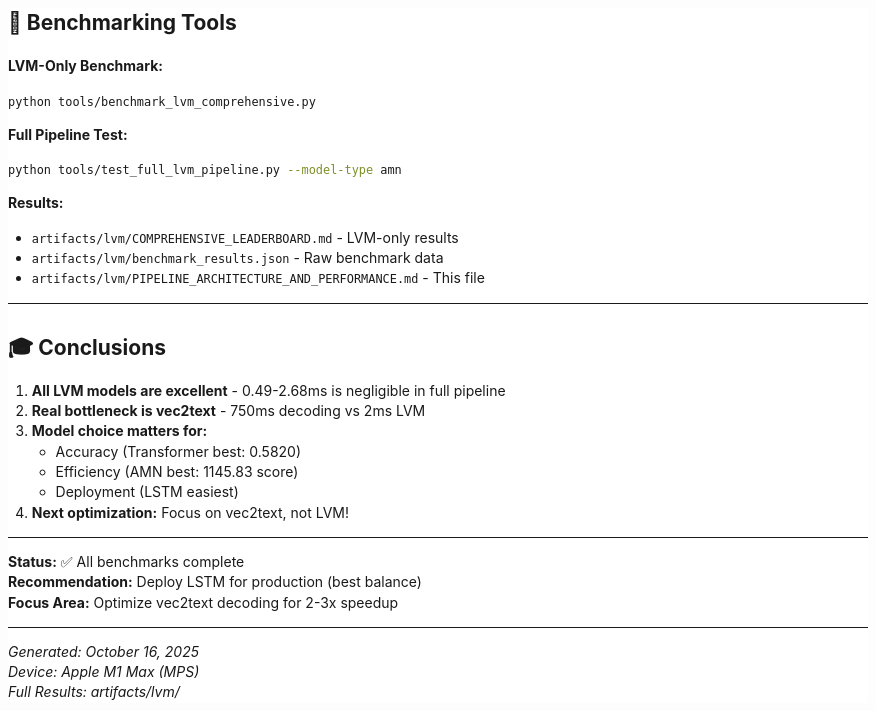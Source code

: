 
## 📁 Benchmarking Tools

**LVM-Only Benchmark:**
```bash
python tools/benchmark_lvm_comprehensive.py
```

**Full Pipeline Test:**
```bash
python tools/test_full_lvm_pipeline.py --model-type amn
```

**Results:**
- `artifacts/lvm/COMPREHENSIVE_LEADERBOARD.md` - LVM-only results
- `artifacts/lvm/benchmark_results.json` - Raw benchmark data
- `artifacts/lvm/PIPELINE_ARCHITECTURE_AND_PERFORMANCE.md` - This file

---

## 🎓 Conclusions

1. **All LVM models are excellent** - 0.49-2.68ms is negligible in full pipeline
2. **Real bottleneck is vec2text** - 750ms decoding vs 2ms LVM
3. **Model choice matters for:**
   - Accuracy (Transformer best: 0.5820)
   - Efficiency (AMN best: 1145.83 score)
   - Deployment (LSTM easiest)
4. **Next optimization:** Focus on vec2text, not LVM!

---

**Status:** ✅ All benchmarks complete  
**Recommendation:** Deploy LSTM for production (best balance)  
**Focus Area:** Optimize vec2text decoding for 2-3x speedup

---

*Generated: October 16, 2025*  
*Device: Apple M1 Max (MPS)*  
*Full Results: artifacts/lvm/*
